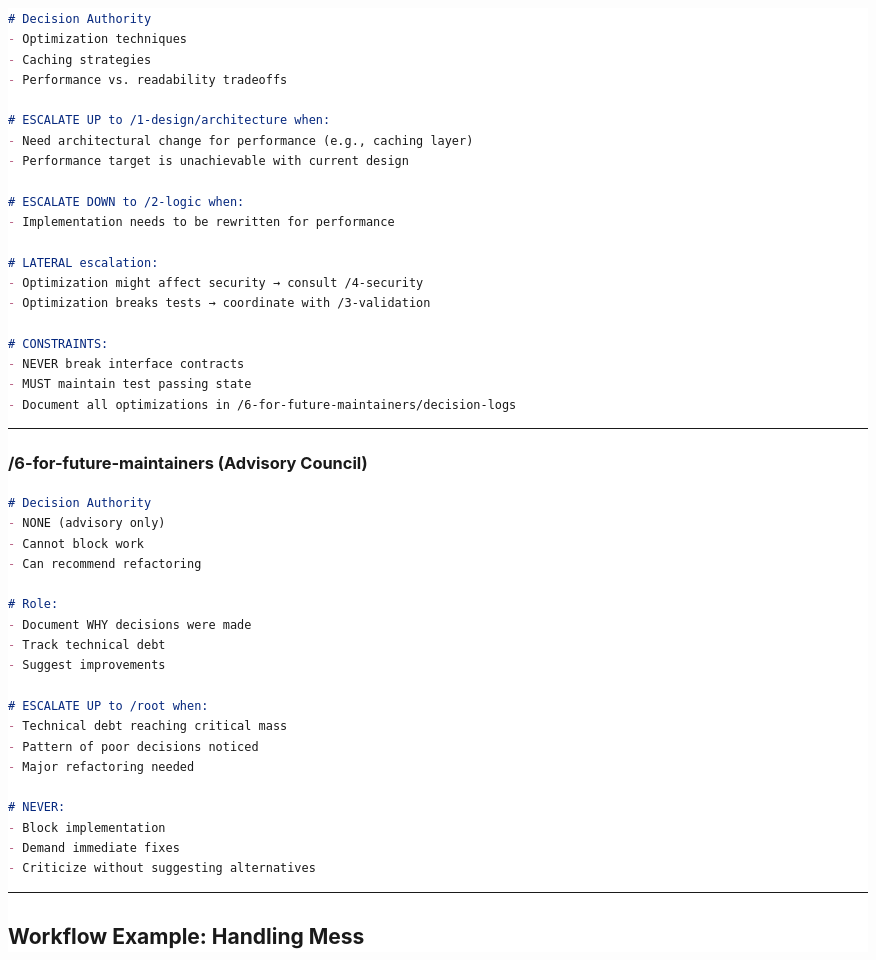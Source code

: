 ```markdown
# Decision Authority
- Optimization techniques
- Caching strategies
- Performance vs. readability tradeoffs

# ESCALATE UP to /1-design/architecture when:
- Need architectural change for performance (e.g., caching layer)
- Performance target is unachievable with current design

# ESCALATE DOWN to /2-logic when:
- Implementation needs to be rewritten for performance

# LATERAL escalation:
- Optimization might affect security → consult /4-security
- Optimization breaks tests → coordinate with /3-validation

# CONSTRAINTS:
- NEVER break interface contracts
- MUST maintain test passing state
- Document all optimizations in /6-for-future-maintainers/decision-logs
```

---

### **/6-for-future-maintainers (Advisory Council)**

```markdown
# Decision Authority
- NONE (advisory only)
- Cannot block work
- Can recommend refactoring

# Role:
- Document WHY decisions were made
- Track technical debt
- Suggest improvements

# ESCALATE UP to /root when:
- Technical debt reaching critical mass
- Pattern of poor decisions noticed
- Major refactoring needed

# NEVER:
- Block implementation
- Demand immediate fixes
- Criticize without suggesting alternatives
```

---

## Workflow Example: Handling Mess
